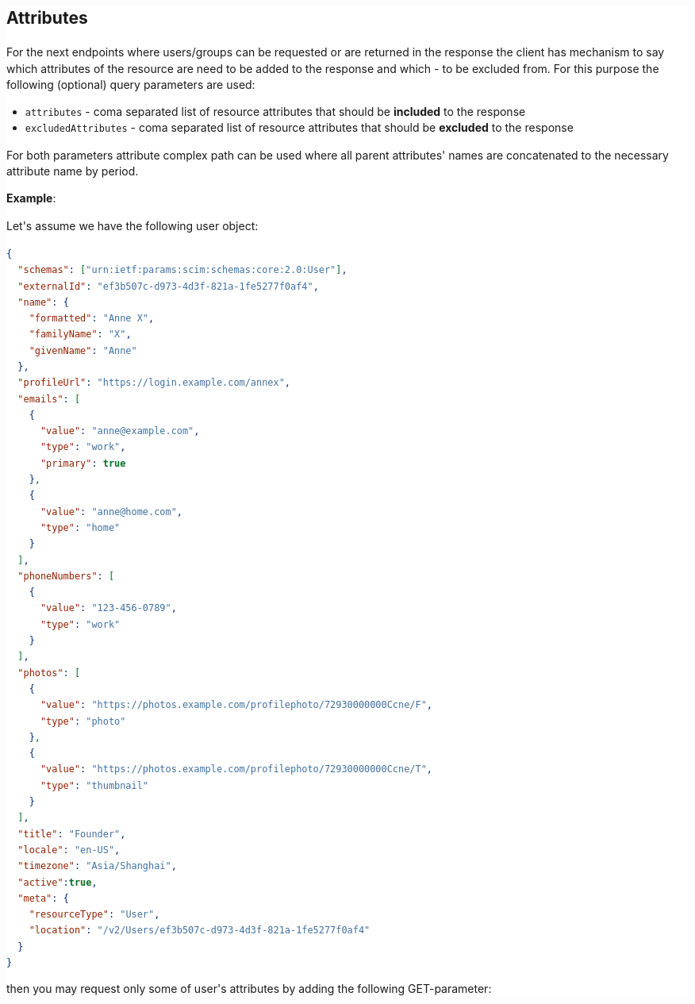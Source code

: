 ## Attributes

For the next endpoints where users/groups can be requested or are returned in the response the client has mechanism to say which attributes of the resource are need to be added to the response and which - to be excluded from.
For this purpose the following (optional) query parameters are used:
* `attributes` - coma separated list of resource attributes that should be **included** to the response
* `excludedAttributes` - coma separated list of resource attributes that should be **excluded** to the response

For both parameters attribute complex path can be used where all parent attributes' names are concatenated to the necessary attribute name by period.

**Example**:

Let's assume we have the following user object:
```json
{
  "schemas": ["urn:ietf:params:scim:schemas:core:2.0:User"],
  "externalId": "ef3b507c-d973-4d3f-821a-1fe5277f0af4",
  "name": {
    "formatted": "Anne X",
    "familyName": "X",
    "givenName": "Anne"
  },
  "profileUrl": "https://login.example.com/annex",
  "emails": [
    {
      "value": "anne@example.com",
      "type": "work",
      "primary": true
    },
    {
      "value": "anne@home.com",
      "type": "home"
    }
  ],
  "phoneNumbers": [
    {
      "value": "123-456-0789",
      "type": "work"
    }
  ],
  "photos": [
    {
      "value": "https://photos.example.com/profilephoto/72930000000Ccne/F",
      "type": "photo"
    },
    {
      "value": "https://photos.example.com/profilephoto/72930000000Ccne/T",
      "type": "thumbnail"
    }
  ],
  "title": "Founder",
  "locale": "en-US",
  "timezone": "Asia/Shanghai",
  "active":true,
  "meta": {
    "resourceType": "User",
    "location": "/v2/Users/ef3b507c-d973-4d3f-821a-1fe5277f0af4"
  }
}
```
then you may request only some of user's attributes by adding the following GET-parameter: